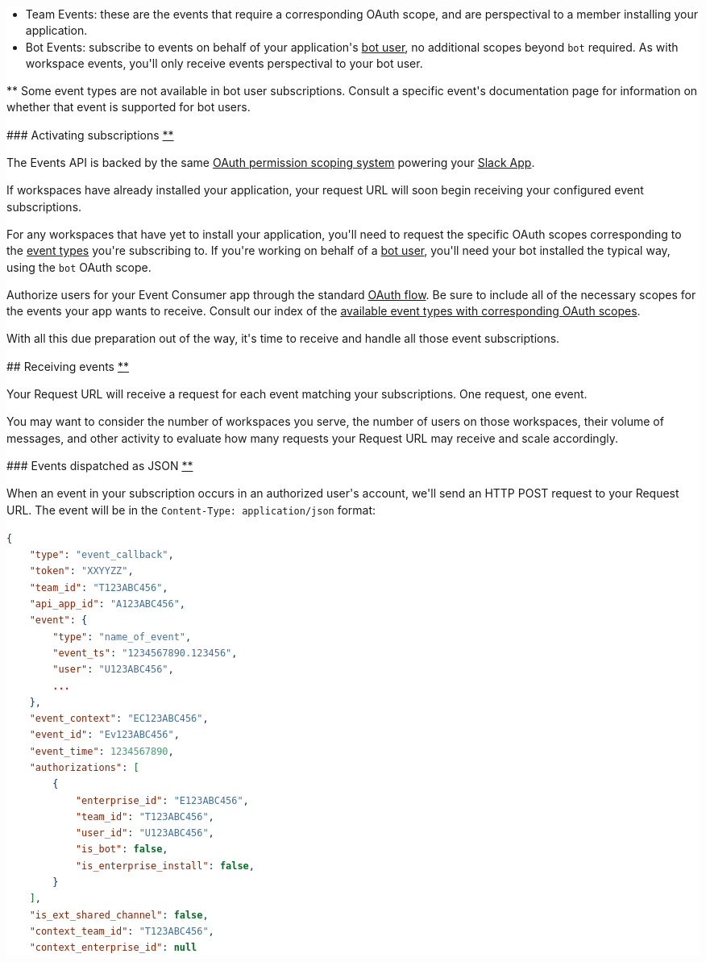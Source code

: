 - Team Events: these are the events that require a corresponding OAuth scope, and are perspectival to a member installing your application.
- Bot Events: subscribe to events on behalf of your application's [bot user](/bot-users), no additional scopes beyond `bot` required. As with workspace events, you'll only receive events perspectival to your bot user.

** Some event types are not available in bot user subscriptions. Consult a specific event's documentation page for information on whether that event is supported for bot users.

[]() ### Activating subscriptions [**](#activating-subscriptions)

The Events API is backed by the same [OAuth permission scoping system](/docs/oauth-scopes) powering your [Slack App](/slack-apps).

If workspaces have already installed your application, your request URL will soon begin receiving your configured event subscriptions.

For any workspaces that have yet to install your application, you'll need to request the specific OAuth scopes corresponding to the [event types](/events/api) you're subscribing to. If you're working on behalf of a [bot user](/bot-users), you'll need your bot installed the typical way, using the `bot` OAuth scope.

Authorize users for your Event Consumer app through the standard [OAuth flow](/authentication). Be sure to include all of the necessary scopes for the events your app wants to receive. Consult our index of the [available event types with corresponding OAuth scopes](/events/api).

With all this due preparation out of the way, it's time to receive and handle all those event subscriptions.

[]() ## Receiving events [**](#receiving-events)

Your Request URL will receive a request for each event matching your subscriptions. One request, one event.

You may want to consider the number of workspaces you serve, the number of users on those workspaces, their volume of messages, and other activity to evaluate how many requests your Request URL may receive and scale accordingly.

[]() ### Events dispatched as JSON [**](#events-JSON)

When an event in your subscription occurs in an authorized user's account, we'll send an HTTP POST request to your Request URL. The event will be in the `Content-Type: application/json` format:

```json
{
    "type": "event_callback",
    "token": "XXYYZZ",
    "team_id": "T123ABC456",
    "api_app_id": "A123ABC456",
    "event": {
        "type": "name_of_event",
        "event_ts": "1234567890.123456",
        "user": "U123ABC456",
        ...
    },
    "event_context": "EC123ABC456",
    "event_id": "Ev123ABC456",
    "event_time": 1234567890,
    "authorizations": [
        {
            "enterprise_id": "E123ABC456",
            "team_id": "T123ABC456",
            "user_id": "U123ABC456",
            "is_bot": false,
            "is_enterprise_install": false,
        }
    ],
    "is_ext_shared_channel": false,
    "context_team_id": "T123ABC456",
    "context_enterprise_id": null
```